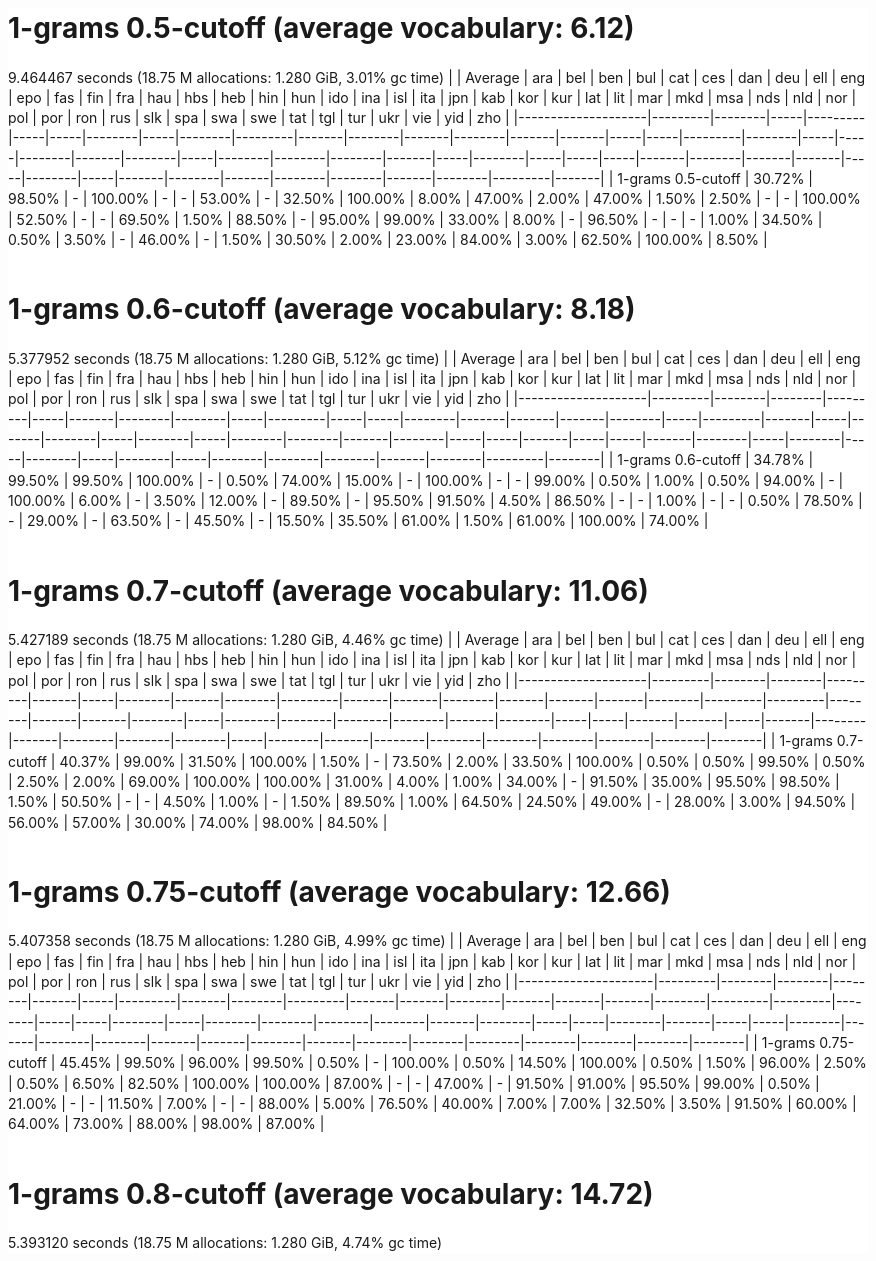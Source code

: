 # 1-grams 0.5-cutoff (average vocabulary: 6.12)
  9.464467 seconds (18.75 M allocations: 1.280 GiB, 3.01% gc time)
|                    | Average | ara    | bel | ben     | bul | cat | ces    | dan | deu    | ell     | eng   | epo    | fas   | fin    | fra   | hau   | hbs | heb | hin     | hun    | ido | ina | isl    | ita   | jpn    | kab | kor    | kur    | lat    | lit   | mar | mkd    | msa | nds | nld | nor   | pol    | por   | ron   | rus | slk    | spa | swa   | swe    | tat   | tgl    | tur    | ukr   | vie    | yid     | zho   |
|--------------------|---------|--------|-----|---------|-----|-----|--------|-----|--------|---------|-------|--------|-------|--------|-------|-------|-----|-----|---------|--------|-----|-----|--------|-------|--------|-----|--------|--------|--------|-------|-----|--------|-----|-----|-----|-------|--------|-------|-------|-----|--------|-----|-------|--------|-------|--------|--------|-------|--------|---------|-------|
| 1-grams 0.5-cutoff |  30.72% | 98.50% |   - | 100.00% |   - |   - | 53.00% |   - | 32.50% | 100.00% | 8.00% | 47.00% | 2.00% | 47.00% | 1.50% | 2.50% |   - |   - | 100.00% | 52.50% |   - |   - | 69.50% | 1.50% | 88.50% |   - | 95.00% | 99.00% | 33.00% | 8.00% |   - | 96.50% |   - |   - |   - | 1.00% | 34.50% | 0.50% | 3.50% |   - | 46.00% |   - | 1.50% | 30.50% | 2.00% | 23.00% | 84.00% | 3.00% | 62.50% | 100.00% | 8.50% |
# 1-grams 0.6-cutoff (average vocabulary: 8.18)
  5.377952 seconds (18.75 M allocations: 1.280 GiB, 5.12% gc time)
|                    | Average | ara    | bel    | ben     | bul | cat   | ces    | dan    | deu | ell     | eng | epo | fas    | fin   | fra   | hau   | hbs    | heb | hin     | hun   | ido | ina   | isl    | ita | jpn    | kab | kor    | kur    | lat   | lit    | mar | mkd | msa   | nds | nld | nor   | pol    | por | ron    | rus | slk    | spa | swa    | swe | tat    | tgl    | tur    | ukr   | vie    | yid     | zho    |
|--------------------|---------|--------|--------|---------|-----|-------|--------|--------|-----|---------|-----|-----|--------|-------|-------|-------|--------|-----|---------|-------|-----|-------|--------|-----|--------|-----|--------|--------|-------|--------|-----|-----|-------|-----|-----|-------|--------|-----|--------|-----|--------|-----|--------|-----|--------|--------|--------|-------|--------|---------|--------|
| 1-grams 0.6-cutoff |  34.78% | 99.50% | 99.50% | 100.00% |   - | 0.50% | 74.00% | 15.00% |   - | 100.00% |   - |   - | 99.00% | 0.50% | 1.00% | 0.50% | 94.00% |   - | 100.00% | 6.00% |   - | 3.50% | 12.00% |   - | 89.50% |   - | 95.50% | 91.50% | 4.50% | 86.50% |   - |   - | 1.00% |   - |   - | 0.50% | 78.50% |   - | 29.00% |   - | 63.50% |   - | 45.50% |   - | 15.50% | 35.50% | 61.00% | 1.50% | 61.00% | 100.00% | 74.00% |
# 1-grams 0.7-cutoff (average vocabulary: 11.06)
  5.427189 seconds (18.75 M allocations: 1.280 GiB, 4.46% gc time)
|                    | Average | ara    | bel    | ben     | bul   | cat | ces    | dan   | deu    | ell     | eng   | epo   | fas    | fin   | fra   | hau   | hbs    | heb     | hin     | hun    | ido   | ina   | isl    | ita | jpn    | kab    | kor    | kur    | lat   | lit    | mar | mkd | msa   | nds   | nld | nor   | pol    | por   | ron    | rus    | slk    | spa | swa    | swe   | tat    | tgl    | tur    | ukr    | vie    | yid    | zho    |
|--------------------|---------|--------|--------|---------|-------|-----|--------|-------|--------|---------|-------|-------|--------|-------|-------|-------|--------|---------|---------|--------|-------|-------|--------|-----|--------|--------|--------|--------|-------|--------|-----|-----|-------|-------|-----|-------|--------|-------|--------|--------|--------|-----|--------|-------|--------|--------|--------|--------|--------|--------|--------|
| 1-grams 0.7-cutoff |  40.37% | 99.00% | 31.50% | 100.00% | 1.50% |   - | 73.50% | 2.00% | 33.50% | 100.00% | 0.50% | 0.50% | 99.50% | 0.50% | 2.50% | 2.00% | 69.00% | 100.00% | 100.00% | 31.00% | 4.00% | 1.00% | 34.00% |   - | 91.50% | 35.00% | 95.50% | 98.50% | 1.50% | 50.50% |   - |   - | 4.50% | 1.00% |   - | 1.50% | 89.50% | 1.00% | 64.50% | 24.50% | 49.00% |   - | 28.00% | 3.00% | 94.50% | 56.00% | 57.00% | 30.00% | 74.00% | 98.00% | 84.50% |
# 1-grams 0.75-cutoff (average vocabulary: 12.66)
  5.407358 seconds (18.75 M allocations: 1.280 GiB, 4.99% gc time)
|                     | Average | ara    | bel    | ben    | bul   | cat | ces     | dan   | deu    | ell     | eng   | epo   | fas    | fin   | fra   | hau   | hbs    | heb     | hin     | hun    | ido | ina | isl    | ita | jpn    | kab    | kor    | kur    | lat   | lit    | mar | mkd | msa    | nds   | nld | nor | pol    | por   | ron    | rus    | slk   | spa   | swa    | swe   | tat    | tgl    | tur    | ukr    | vie    | yid    | zho    |
|---------------------|---------|--------|--------|--------|-------|-----|---------|-------|--------|---------|-------|-------|--------|-------|-------|-------|--------|---------|---------|--------|-----|-----|--------|-----|--------|--------|--------|--------|-------|--------|-----|-----|--------|-------|-----|-----|--------|-------|--------|--------|-------|-------|--------|-------|--------|--------|--------|--------|--------|--------|--------|
| 1-grams 0.75-cutoff |  45.45% | 99.50% | 96.00% | 99.50% | 0.50% |   - | 100.00% | 0.50% | 14.50% | 100.00% | 0.50% | 1.50% | 96.00% | 2.50% | 0.50% | 6.50% | 82.50% | 100.00% | 100.00% | 87.00% |   - |   - | 47.00% |   - | 91.50% | 91.00% | 95.50% | 99.00% | 0.50% | 21.00% |   - |   - | 11.50% | 7.00% |   - |   - | 88.00% | 5.00% | 76.50% | 40.00% | 7.00% | 7.00% | 32.50% | 3.50% | 91.50% | 60.00% | 64.00% | 73.00% | 88.00% | 98.00% | 87.00% |
# 1-grams 0.8-cutoff (average vocabulary: 14.72)
  5.393120 seconds (18.75 M allocations: 1.280 GiB, 4.74% gc time)